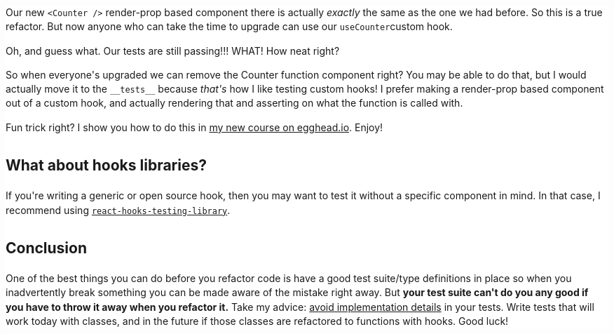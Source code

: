 Our new `<Counter />` render-prop based component there is actually _exactly_
the same as the one we had before. So this is a true refactor. But now anyone
who can take the time to upgrade can use our `useCounter`custom hook.

Oh, and guess what. Our tests are still passing!!! WHAT! How neat right?

So when everyone's upgraded we can remove the Counter function component right?
You may be able to do that, but I would actually move it to the `__tests__`
because _that's_ how I like testing custom hooks! I prefer making a render-prop
based component out of a custom hook, and actually rendering that and asserting
on what the function is called with.

Fun trick right? I show you how to do this in
[my new course on egghead.io](https://kcd.im/refactor-react). Enjoy!

## What about hooks libraries?

If you're writing a generic or open source hook, then you may want to test it
without a specific component in mind. In that case, I recommend using
[`react-hooks-testing-library`](https://www.npmjs.com/package/react-hooks-testing-library).

## Conclusion

One of the best things you can do before you refactor code is have a good test
suite/type definitions in place so when you inadvertently break something you
can be made aware of the mistake right away. But **your test suite can't do you
any good if you have to throw it away when you refactor it.** Take my advice:
[avoid implementation details](https://kcd.im/imp-deets) in your tests. Write
tests that will work today with classes, and in the future if those classes are
refactored to functions with hooks. Good luck!
